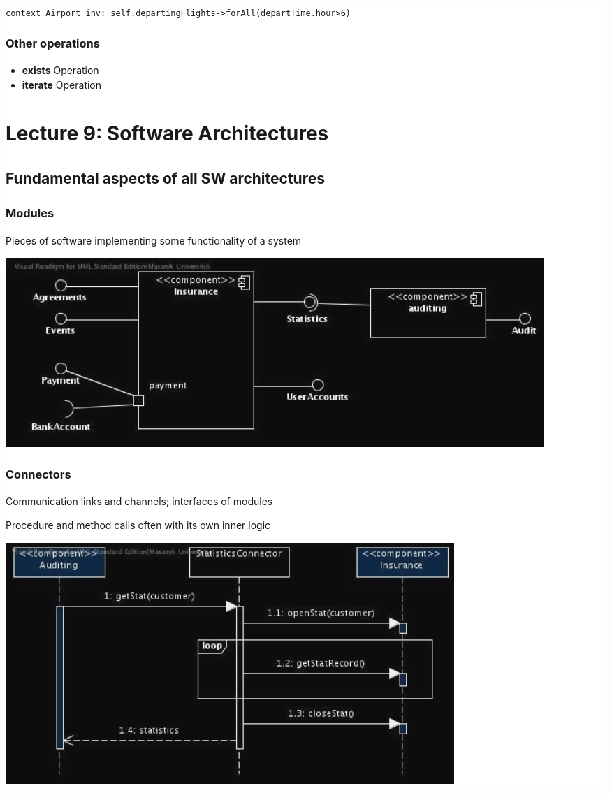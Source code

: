 ``context Airport inv: self.departingFlights->forAll(departTime.hour>6)``

### Other operations

- **exists** Operation
- **iterate** Operation

# Lecture 9: Software Architectures

## Fundamental aspects of all SW architectures

### Modules

Pieces of software implementing some functionality of a system

![Alt text](images/lecture9/module.png)

### Connectors

Communication links and channels; interfaces of modules

Procedure and method calls often with its own inner logic

![Alt text](images/lecture9/connector.png)
